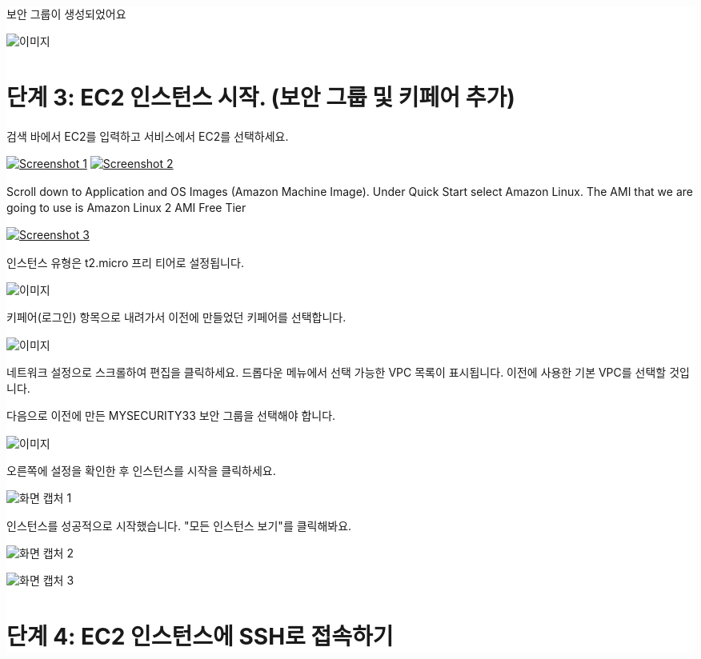 <div class="content-ad"></div>

보안 그룹이 생성되었어요

![이미지](/assets/img/2024-06-22-HowtoHostanHTMLWebsiteonanEC2Instance_9.png)

# 단계 3: EC2 인스턴스 시작. (보안 그룹 및 키페어 추가)

검색 바에서 EC2를 입력하고 서비스에서 EC2를 선택하세요.

<div class="content-ad"></div>


[![Screenshot 1](/assets/img/2024-06-22-HowtoHostanHTMLWebsiteonanEC2Instance_10.png)](URL_LINK_1)
[![Screenshot 2](/assets/img/2024-06-22-HowtoHostanHTMLWebsiteonanEC2Instance_11.png)](URL_LINK_2)

Scroll down to Application and OS Images (Amazon Machine Image). Under Quick Start select Amazon Linux. The AMI that we are going to use is Amazon Linux 2 AMI Free Tier

[![Screenshot 3](/assets/img/2024-06-22-HowtoHostanHTMLWebsiteonanEC2Instance_12.png)](URL_LINK_3)


<div class="content-ad"></div>

인스턴스 유형은 t2.micro 프리 티어로 설정됩니다.

![이미지](/assets/img/2024-06-22-HowtoHostanHTMLWebsiteonanEC2Instance_13.png)

키페어(로그인) 항목으로 내려가서 이전에 만들었던 키페어를 선택합니다.

![이미지](/assets/img/2024-06-22-HowtoHostanHTMLWebsiteonanEC2Instance_14.png)

<div class="content-ad"></div>

네트워크 설정으로 스크롤하여 편집을 클릭하세요. 드롭다운 메뉴에서 선택 가능한 VPC 목록이 표시됩니다. 이전에 사용한 기본 VPC를 선택할 것입니다.

다음으로 이전에 만든 MYSECURITY33 보안 그룹을 선택해야 합니다.

![이미지](/assets/img/2024-06-22-HowtoHostanHTMLWebsiteonanEC2Instance_15.png)

오른쪽에 설정을 확인한 후 인스턴스를 시작을 클릭하세요.

<div class="content-ad"></div>

![화면 캡처 1](/assets/img/2024-06-22-HowtoHostanHTMLWebsiteonanEC2Instance_16.png)

인스턴스를 성공적으로 시작했습니다. "모든 인스턴스 보기"를 클릭해봐요.

![화면 캡처 2](/assets/img/2024-06-22-HowtoHostanHTMLWebsiteonanEC2Instance_17.png)

![화면 캡처 3](/assets/img/2024-06-22-HowtoHostanHTMLWebsiteonanEC2Instance_18.png)

<div class="content-ad"></div>

# 단계 4: EC2 인스턴스에 SSH로 접속하기
